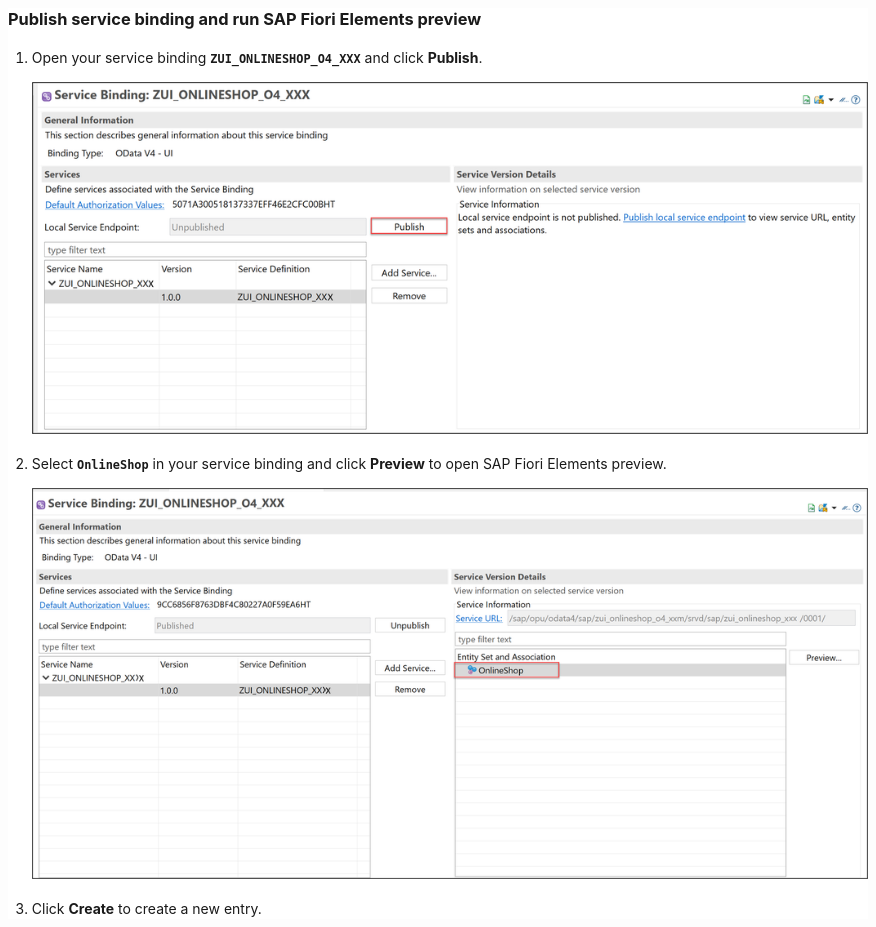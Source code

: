 ### Publish service binding and run SAP Fiori Elements preview


  1. Open your service binding **`ZUI_ONLINESHOP_O4_XXX`** and click **Publish**.

     ![binding](sb.png)

  2. Select **`OnlineShop`** in your service binding and click **Preview** to open SAP Fiori Elements preview.

     ![preview](sb2.png)

 2. Click **Create** to create a new entry.
